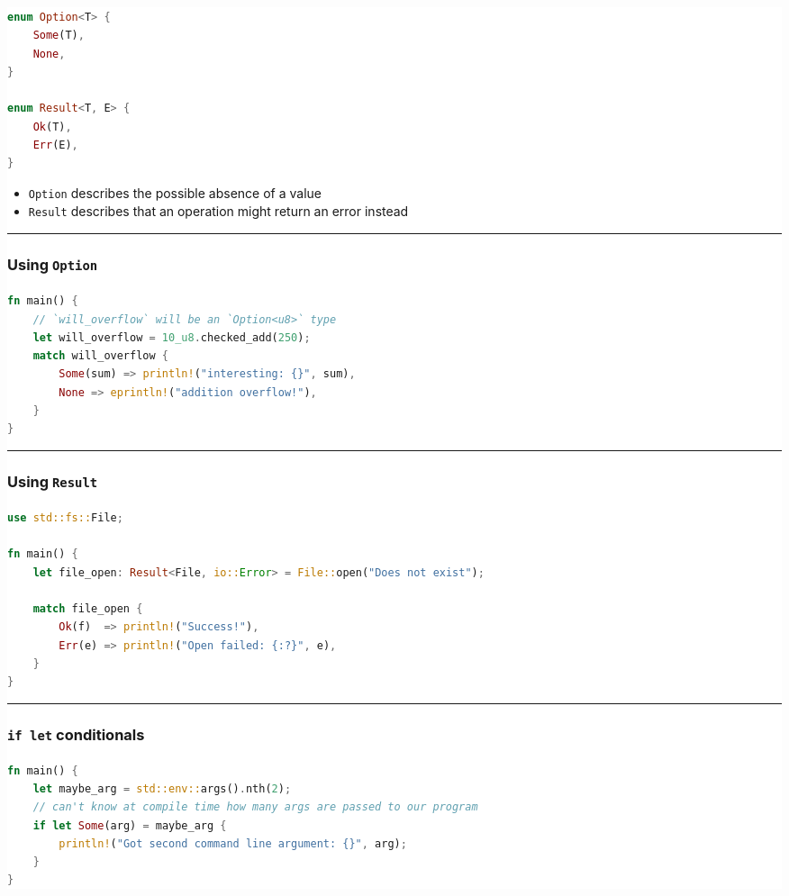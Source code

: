```rust
enum Option<T> {
    Some(T),
    None,
}

enum Result<T, E> {
    Ok(T),
    Err(E),
}
```

* `Option` describes the possible absence of a value
* `Result` describes that an operation might return an error instead

----

### Using `Option`

```rust
fn main() {
    // `will_overflow` will be an `Option<u8>` type
    let will_overflow = 10_u8.checked_add(250);
    match will_overflow {
        Some(sum) => println!("interesting: {}", sum),
        None => eprintln!("addition overflow!"),
    }
}
```

----

### Using `Result`

```rust
use std::fs::File;

fn main() {
    let file_open: Result<File, io::Error> = File::open("Does not exist");

    match file_open {
        Ok(f)  => println!("Success!"),
        Err(e) => println!("Open failed: {:?}", e),
    }
}
```

----

### `if let` conditionals

```rust
fn main() {
    let maybe_arg = std::env::args().nth(2);
    // can't know at compile time how many args are passed to our program
    if let Some(arg) = maybe_arg {
        println!("Got second command line argument: {}", arg);
    }
}
```
